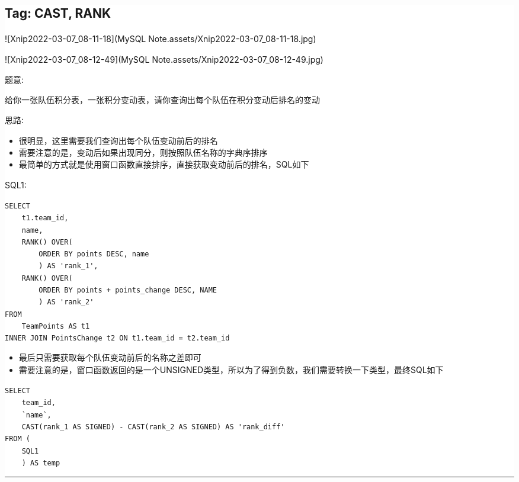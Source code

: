 ## Tag: CAST, RANK

![Xnip2022-03-07_08-11-18](MySQL Note.assets/Xnip2022-03-07_08-11-18.jpg)



![Xnip2022-03-07_08-12-49](MySQL Note.assets/Xnip2022-03-07_08-12-49.jpg)

题意:

给你一张队伍积分表，一张积分变动表，请你查询出每个队伍在积分变动后排名的变动



思路:

- 很明显，这里需要我们查询出每个队伍变动前后的排名
- 需要注意的是，变动后如果出现同分，则按照队伍名称的字典序排序
- 最简单的方式就是使用窗口函数直接排序，直接获取变动前后的排名，SQL如下

SQL1:

```mysql
SELECT
	t1.team_id,
	name,
	RANK() OVER(
		ORDER BY points DESC, name
		) AS 'rank_1',
	RANK() OVER(
		ORDER BY points + points_change DESC, NAME
		) AS 'rank_2'
FROM
	TeamPoints AS t1
INNER JOIN PointsChange t2 ON t1.team_id = t2.team_id
```



- 最后只需要获取每个队伍变动前后的名称之差即可
- 需要注意的是，窗口函数返回的是一个UNSIGNED类型，所以为了得到负数，我们需要转换一下类型，最终SQL如下

```mysql
SELECT
	team_id,
	`name`,
	CAST(rank_1 AS SIGNED) - CAST(rank_2 AS SIGNED) AS 'rank_diff'
FROM (
	SQL1
	) AS temp
```

<hr>






